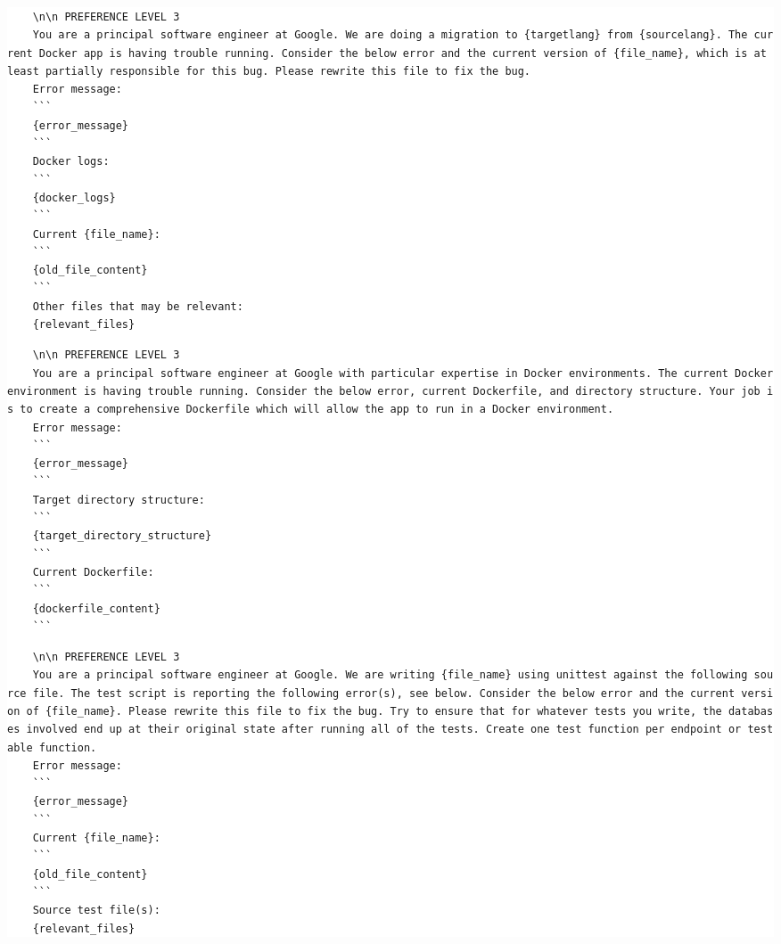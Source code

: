 ```prompt (debug_file)
    \n\n PREFERENCE LEVEL 3
    You are a principal software engineer at Google. We are doing a migration to {targetlang} from {sourcelang}. The current Docker app is having trouble running. Consider the below error and the current version of {file_name}, which is at least partially responsible for this bug. Please rewrite this file to fix the bug.
    Error message:
    ```
    {error_message}
    ```
    Docker logs:
    ```
    {docker_logs}
    ```
    Current {file_name}:
    ```
    {old_file_content}
    ```
    Other files that may be relevant:
    {relevant_files}
```


```prompt (debug_target_docker)
    \n\n PREFERENCE LEVEL 3
    You are a principal software engineer at Google with particular expertise in Docker environments. The current Docker environment is having trouble running. Consider the below error, current Dockerfile, and directory structure. Your job is to create a comprehensive Dockerfile which will allow the app to run in a Docker environment.
    Error message:
    ```
    {error_message}
    ```
    Target directory structure:
    ```
    {target_directory_structure}
    ```
    Current Dockerfile:
    ```
    {dockerfile_content}
    ```
```

```prompt (debug_testfile)
    \n\n PREFERENCE LEVEL 3
    You are a principal software engineer at Google. We are writing {file_name} using unittest against the following source file. The test script is reporting the following error(s), see below. Consider the below error and the current version of {file_name}. Please rewrite this file to fix the bug. Try to ensure that for whatever tests you write, the databases involved end up at their original state after running all of the tests. Create one test function per endpoint or testable function.
    Error message:
    ```
    {error_message}
    ```
    Current {file_name}:
    ```
    {old_file_content}
    ```
    Source test file(s):
    {relevant_files}
```
